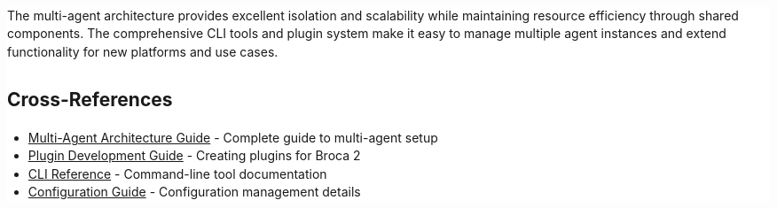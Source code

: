 The multi-agent architecture provides excellent isolation and scalability while maintaining resource efficiency through shared components. The comprehensive CLI tools and plugin system make it easy to manage multiple agent instances and extend functionality for new platforms and use cases.

## Cross-References
- [Multi-Agent Architecture Guide](multi-agent-architecture.md) - Complete guide to multi-agent setup
- [Plugin Development Guide](plugin_development.md) - Creating plugins for Broca 2
- [CLI Reference](cli_reference.md) - Command-line tool documentation
- [Configuration Guide](configuration.md) - Configuration management details 